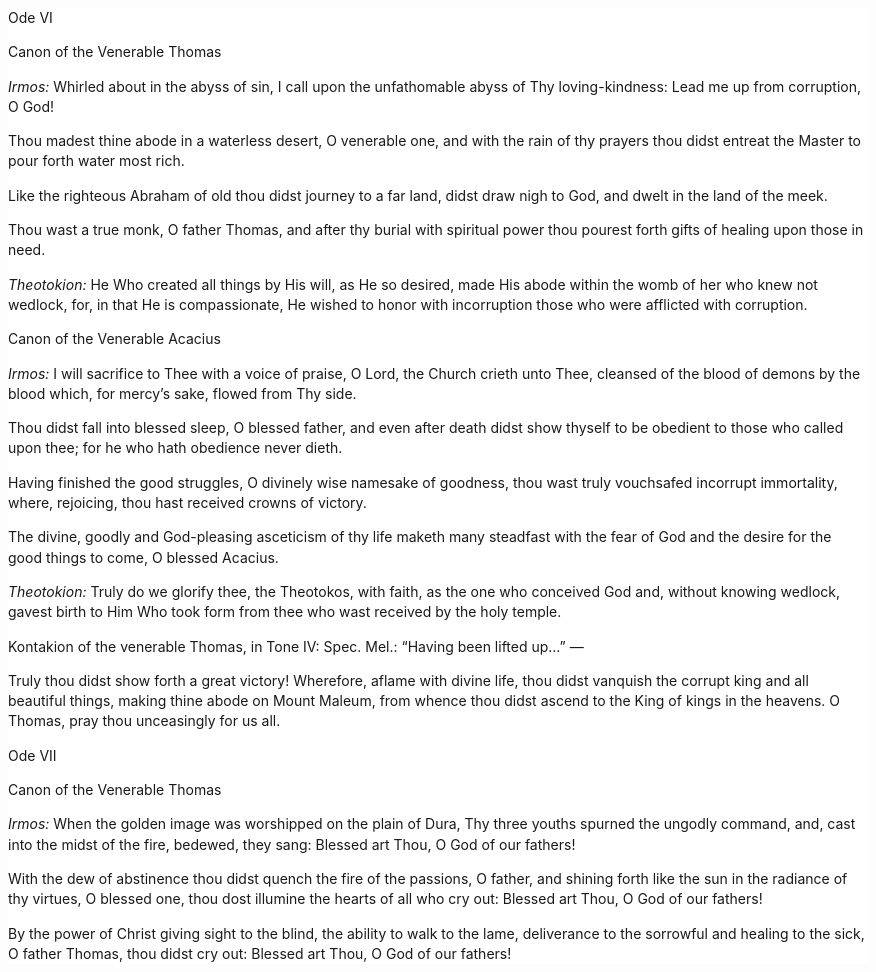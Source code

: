Ode VI

Canon of the Venerable Thomas

*Irmos:* Whirled about in the abyss of sin, I call upon the unfathomable abyss of Thy loving-kindness: Lead me up from corruption, O God!

Thou madest thine abode in a waterless desert, O venerable one, and with the rain of thy prayers thou didst entreat the Master to pour forth water most rich.

Like the righteous Abraham of old thou didst journey to a far land, didst draw nigh to God, and dwelt in the land of the meek.

Thou wast a true monk, O father Thomas, and after thy burial with spiritual power thou pourest forth gifts of healing upon those in need.

*Theotokion:* He Who created all things by His will, as He so desired, made His abode within the womb of her who knew not wedlock, for, in that He is compassionate, He wished to honor with incorruption those who were afflicted with corruption.

Canon of the Venerable Acacius

*Irmos:* I will sacrifice to Thee with a voice of praise, O Lord, the Church crieth unto Thee, cleansed of the blood of demons by the blood which, for mercy’s sake, flowed from Thy side.

Thou didst fall into blessed sleep, O blessed father, and even after death didst show thyself to be obedient to those who called upon thee; for he who hath obedience never dieth.

Having finished the good struggles, O divinely wise namesake of goodness, thou wast truly vouchsafed incorrupt immortality, where, rejoicing, thou hast received crowns of victory.

The divine, goodly and God-pleasing asceticism of thy life maketh many steadfast with the fear of God and the desire for the good things to come, O blessed Acacius.

*Theotokion:* Truly do we glorify thee, the Theotokos, with faith, as the one who conceived God and, without knowing wedlock, gavest birth to Him Who took form from thee who wast received by the holy temple.

Kontakion of the venerable Thomas, in Tone IV: Spec. Mel.: “Having been lifted up…” —

Truly thou didst show forth a great victory! Wherefore, aflame with divine life, thou didst vanquish the corrupt king and all beautiful things, making thine abode on Mount Maleum, from whence thou didst ascend to the King of kings in the heavens. O Thomas, pray thou unceasingly for us all.

Ode VII

Canon of the Venerable Thomas

*Irmos:* When the golden image was worshipped on the plain of Dura, Thy three youths spurned the ungodly command, and, cast into the midst of the fire, bedewed, they sang: Blessed art Thou, O God of our fathers!

With the dew of abstinence thou didst quench the fire of the passions, O father, and shining forth like the sun in the radiance of thy virtues, O blessed one, thou dost illumine the hearts of all who cry out: Blessed art Thou, O God of our fathers!

By the power of Christ giving sight to the blind, the ability to walk to the lame, deliverance to the sorrowful and healing to the sick, O father Thomas, thou didst cry out: Blessed art Thou, O God of our fathers!
